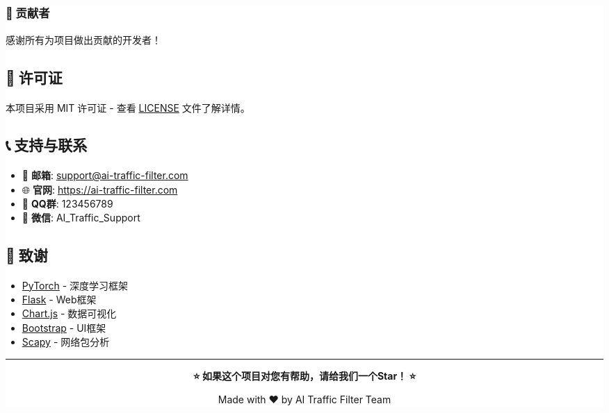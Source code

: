 ### 👥 贡献者

感谢所有为项目做出贡献的开发者！

## 📄 许可证

本项目采用 MIT 许可证 - 查看 [LICENSE](LICENSE) 文件了解详情。

## 📞 支持与联系

- 📧 **邮箱**: support@ai-traffic-filter.com
- 🌐 **官网**: https://ai-traffic-filter.com
- 📱 **QQ群**: 123456789
- 💬 **微信**: AI_Traffic_Support

## 🙏 致谢

- [PyTorch](https://pytorch.org/) - 深度学习框架
- [Flask](https://flask.palletsprojects.com/) - Web框架
- [Chart.js](https://www.chartjs.org/) - 数据可视化
- [Bootstrap](https://getbootstrap.com/) - UI框架
- [Scapy](https://scapy.net/) - 网络包分析

---

<div align="center">

**⭐ 如果这个项目对您有帮助，请给我们一个Star！ ⭐**

Made with ❤️ by AI Traffic Filter Team

</div>
